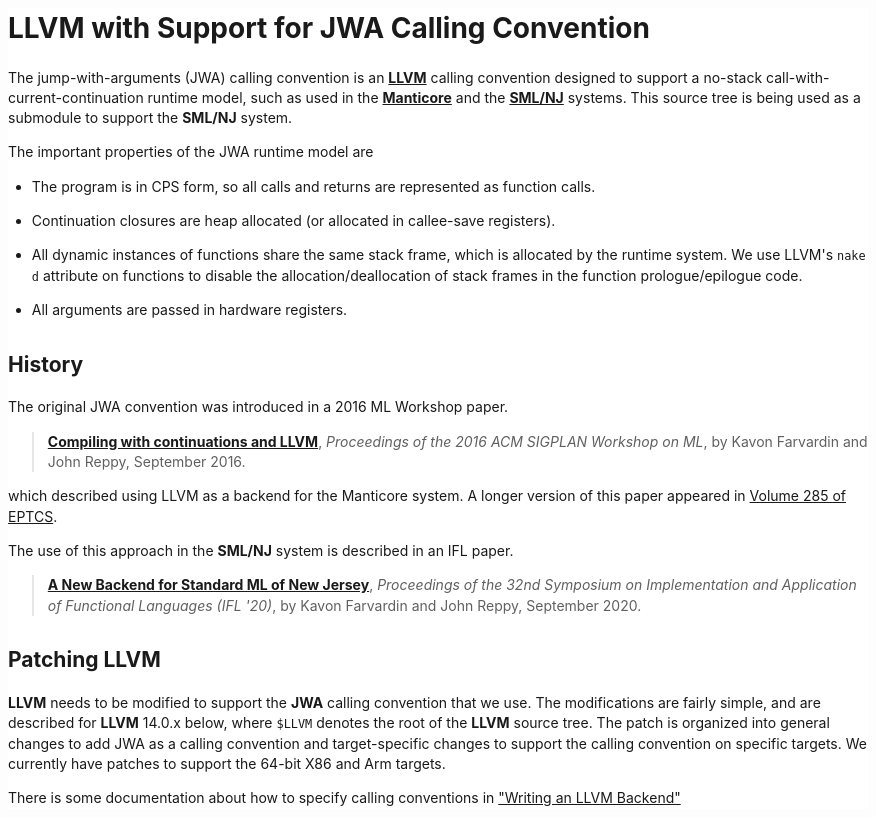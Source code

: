 # LLVM with Support for JWA Calling Convention

The jump-with-arguments (JWA) calling convention is an [**LLVM**](https://llvm.org) calling
convention designed to support a no-stack call-with-current-continuation
runtime model, such as used in the [**Manticore**](http://manticore.cs.uchicago.edu)
and the [**SML/NJ**](https://smlnj.org) systems.  This source tree is being used
as a submodule to support the **SML/NJ** system.

The important properties of the JWA runtime model are

* The program is in CPS form, so all calls and returns are represented as function
  calls.

* Continuation closures are heap allocated (or allocated in callee-save registers).

* All dynamic instances of functions share the same stack frame, which is allocated
  by the runtime system.  We use LLVM's `naked` attribute on functions to disable
  the allocation/deallocation of stack frames in the function prologue/epilogue code.

* All arguments are passed in hardware registers.

## History

The original JWA convention was introduced in a 2016 ML Workshop paper.

> [**Compiling with continuations and LLVM**](https://people.cs.uchicago.edu/~jhr/papers/2016/ml-llvm.pdf),
> *Proceedings of the 2016 ACM SIGPLAN Workshop on ML*,
> by Kavon Farvardin and John Reppy, September 2016.

which described using LLVM as a backend for the Manticore system.
A longer version of this paper appeared in
[Volume 285 of EPTCS](https://cgi.cse.unsw.edu.au/~eptcs/content.cgi?MLOCAML2016).

The use of this approach in the **SML/NJ** system is described in an IFL paper.

> [**A New Backend for Standard ML of New Jersey**](https://dl.acm.org/doi/10.1145/3462172.3462191),
> *Proceedings of the 32nd Symposium on Implementation and Application of
> Functional Languages (IFL '20)*, by Kavon Farvardin and John Reppy, September 2020.

## Patching LLVM

**LLVM** needs to be modified to support the **JWA** calling convention
that we use.  The modifications are fairly simple, and are
described for **LLVM** 14.0.x below, where `$LLVM` denotes the root of
the **LLVM** source tree.  The patch is organized into general changes to
add JWA as a calling convention and target-specific changes to support the
calling convention on specific targets.  We currently have patches to support the 64-bit
X86 and Arm targets.

There is some documentation about how to specify calling conventions in
["Writing an LLVM Backend"](https://llvm.org/docs/WritingAnLLVMBackend.html)
